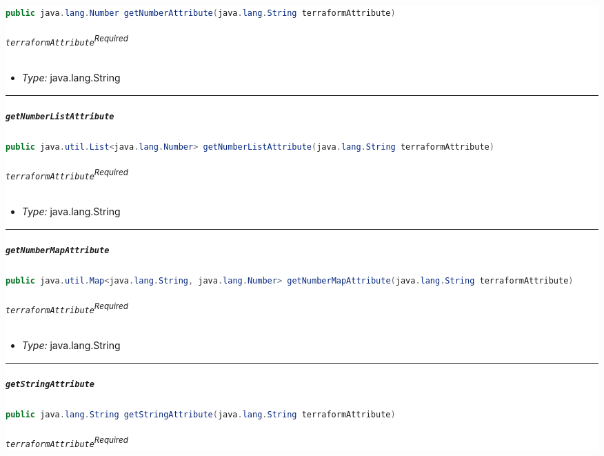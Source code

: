 ```java
public java.lang.Number getNumberAttribute(java.lang.String terraformAttribute)
```

###### `terraformAttribute`<sup>Required</sup> <a name="terraformAttribute" id="@cdktf/provider-mongodbatlas.dataMongodbatlasRolesOrgId.DataMongodbatlasRolesOrgId.getNumberAttribute.parameter.terraformAttribute"></a>

- *Type:* java.lang.String

---

##### `getNumberListAttribute` <a name="getNumberListAttribute" id="@cdktf/provider-mongodbatlas.dataMongodbatlasRolesOrgId.DataMongodbatlasRolesOrgId.getNumberListAttribute"></a>

```java
public java.util.List<java.lang.Number> getNumberListAttribute(java.lang.String terraformAttribute)
```

###### `terraformAttribute`<sup>Required</sup> <a name="terraformAttribute" id="@cdktf/provider-mongodbatlas.dataMongodbatlasRolesOrgId.DataMongodbatlasRolesOrgId.getNumberListAttribute.parameter.terraformAttribute"></a>

- *Type:* java.lang.String

---

##### `getNumberMapAttribute` <a name="getNumberMapAttribute" id="@cdktf/provider-mongodbatlas.dataMongodbatlasRolesOrgId.DataMongodbatlasRolesOrgId.getNumberMapAttribute"></a>

```java
public java.util.Map<java.lang.String, java.lang.Number> getNumberMapAttribute(java.lang.String terraformAttribute)
```

###### `terraformAttribute`<sup>Required</sup> <a name="terraformAttribute" id="@cdktf/provider-mongodbatlas.dataMongodbatlasRolesOrgId.DataMongodbatlasRolesOrgId.getNumberMapAttribute.parameter.terraformAttribute"></a>

- *Type:* java.lang.String

---

##### `getStringAttribute` <a name="getStringAttribute" id="@cdktf/provider-mongodbatlas.dataMongodbatlasRolesOrgId.DataMongodbatlasRolesOrgId.getStringAttribute"></a>

```java
public java.lang.String getStringAttribute(java.lang.String terraformAttribute)
```

###### `terraformAttribute`<sup>Required</sup> <a name="terraformAttribute" id="@cdktf/provider-mongodbatlas.dataMongodbatlasRolesOrgId.DataMongodbatlasRolesOrgId.getStringAttribute.parameter.terraformAttribute"></a>
